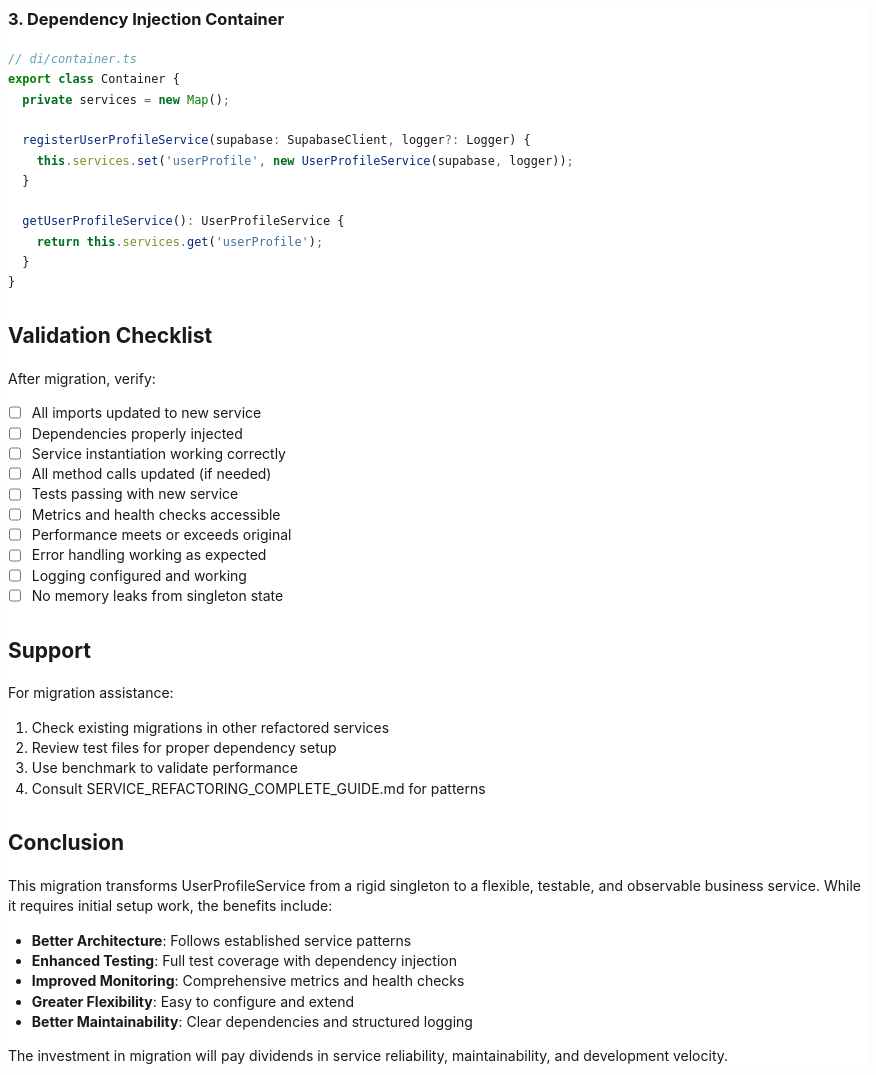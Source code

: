 ### 3. Dependency Injection Container

```typescript
// di/container.ts
export class Container {
  private services = new Map();
  
  registerUserProfileService(supabase: SupabaseClient, logger?: Logger) {
    this.services.set('userProfile', new UserProfileService(supabase, logger));
  }
  
  getUserProfileService(): UserProfileService {
    return this.services.get('userProfile');
  }
}
```

## Validation Checklist

After migration, verify:

- [ ] All imports updated to new service
- [ ] Dependencies properly injected
- [ ] Service instantiation working correctly
- [ ] All method calls updated (if needed)
- [ ] Tests passing with new service
- [ ] Metrics and health checks accessible
- [ ] Performance meets or exceeds original
- [ ] Error handling working as expected
- [ ] Logging configured and working
- [ ] No memory leaks from singleton state

## Support

For migration assistance:

1. Check existing migrations in other refactored services
2. Review test files for proper dependency setup
3. Use benchmark to validate performance
4. Consult SERVICE_REFACTORING_COMPLETE_GUIDE.md for patterns

## Conclusion

This migration transforms UserProfileService from a rigid singleton to a flexible, testable, and observable business service. While it requires initial setup work, the benefits include:

- **Better Architecture**: Follows established service patterns
- **Enhanced Testing**: Full test coverage with dependency injection
- **Improved Monitoring**: Comprehensive metrics and health checks
- **Greater Flexibility**: Easy to configure and extend
- **Better Maintainability**: Clear dependencies and structured logging

The investment in migration will pay dividends in service reliability, maintainability, and development velocity.